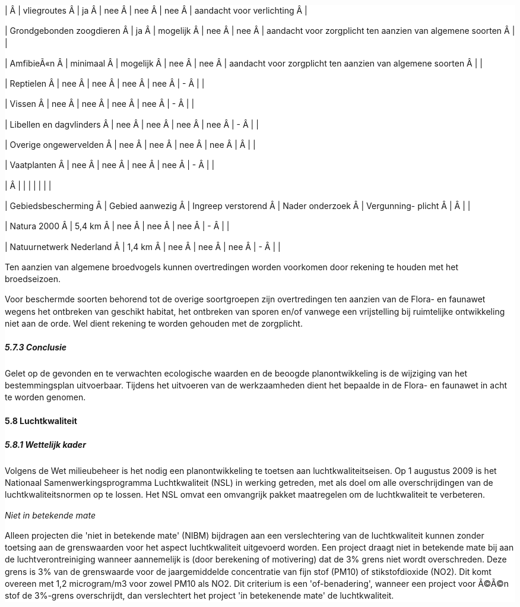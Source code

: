 | Â | vliegroutes   Â | ja   Â | nee   Â | nee   Â | nee   Â | aandacht voor verlichting   Â |

| Grondgebonden zoogdieren   Â | ja   Â | mogelijk   Â | nee   Â | nee   Â | aandacht voor zorgplicht ten aanzien van algemene soorten   Â | |

| AmfibieÃ«n   Â | minimaal   Â | mogelijk   Â | nee   Â | nee   Â | aandacht voor zorgplicht ten aanzien van algemene soorten   Â | |

| Reptielen   Â | nee   Â | nee   Â | nee   Â | nee   Â | \-   Â | |

| Vissen   Â | nee   Â | nee   Â | nee   Â | nee   Â | \-   Â | |

| Libellen en dagvlinders   Â | nee   Â | nee   Â | nee   Â | nee   Â | \-   Â | |

| Overige ongewervelden   Â | nee   Â | nee   Â | nee   Â | nee   Â | Â | |

| Vaatplanten   Â | nee   Â | nee   Â | nee   Â | nee   Â | \-   Â | |

| Â | | | | | | |

| Gebiedsbescherming   Â | Gebied aanwezig   Â | Ingreep verstorend   Â | Nader onderzoek   Â | Vergunning\- plicht   Â | Â | |

| Natura 2000   Â | 5,4 km   Â | nee   Â | nee   Â | nee   Â | \-   Â | |

| Natuurnetwerk Nederland   Â | 1,4 km   Â | nee   Â | nee   Â | nee   Â | \-   Â | |

Ten aanzien van algemene broedvogels kunnen overtredingen worden voorkomen door rekening te houden met het broedseizoen.

Voor beschermde soorten behorend tot de overige soortgroepen zijn overtredingen ten aanzien van de Flora\- en faunawet wegens het ontbreken van geschikt habitat, het ontbreken van sporen en/of vanwege een vrijstelling bij ruimtelijke ontwikkeling niet aan de orde. Wel dient rekening te worden gehouden met de zorgplicht.

##### 5\.7\.3 Conclusie

Gelet op de gevonden en te verwachten ecologische waarden en de beoogde planontwikkeling is de wijziging van het bestemmingsplan uitvoerbaar. Tijdens het uitvoeren van de werkzaamheden dient het bepaalde in de Flora\- en faunawet in acht te worden genomen.

#### 5\.8 Luchtkwaliteit

##### 5\.8\.1 Wettelijk kader

Volgens de Wet milieubeheer is het nodig een planontwikkeling te toetsen aan luchtkwaliteitseisen. Op 1 augustus 2009 is het Nationaal Samenwerkingsprogramma Luchtkwaliteit (NSL) in werking getreden, met als doel om alle overschrijdingen van de luchtkwaliteitsnormen op te lossen. Het NSL omvat een omvangrijk pakket maatregelen om de luchtkwaliteit te verbeteren.

*Niet in betekende mate*

Alleen projecten die 'niet in betekende mate' (NIBM) bijdragen aan een verslechtering van de luchtkwaliteit kunnen zonder toetsing aan de grenswaarden voor het aspect luchtkwaliteit uitgevoerd worden. Een project draagt niet in betekende mate bij aan de luchtverontreiniging wanneer aannemelijk is (door berekening of motivering) dat de 3% grens niet wordt overschreden. Deze grens is 3% van de grenswaarde voor de jaargemiddelde concentratie van fijn stof (PM10\) of stikstofdioxide (NO2\). Dit komt overeen met 1,2 microgram/m3 voor zowel PM10 als NO2. Dit criterium is een 'of\-benadering', wanneer een project voor Ã©Ã©n stof de 3%\-grens overschrijdt, dan verslechtert het project 'in betekenende mate' de luchtkwaliteit.
